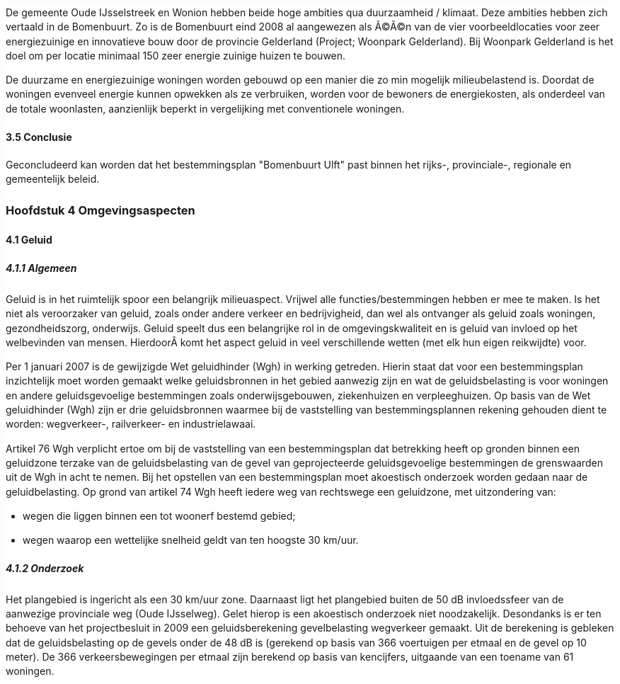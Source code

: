 De gemeente Oude IJsselstreek en Wonion hebben beide hoge ambities qua duurzaamheid / klimaat. Deze ambities hebben zich vertaald in de Bomenbuurt. Zo is de Bomenbuurt eind 2008 al aangewezen als Ã©Ã©n van de vier voorbeeldlocaties voor zeer energiezuinige en innovatieve bouw door de provincie Gelderland (Project; Woonpark Gelderland). Bij Woonpark Gelderland is het doel om per locatie minimaal 150 zeer energie zuinige huizen te bouwen.

De duurzame en energiezuinige woningen worden gebouwd op een manier die zo min mogelijk milieubelastend is. Doordat de woningen evenveel energie kunnen opwekken als ze verbruiken, worden voor de bewoners de energiekosten, als onderdeel van de totale woonlasten, aanzienlijk beperkt in vergelijking met conventionele woningen.

#### 3\.5 Conclusie

Geconcludeerd kan worden dat het bestemmingsplan "Bomenbuurt Ulft" past binnen het rijks\-, provinciale\-, regionale en gemeentelijk beleid.

### Hoofdstuk 4 Omgevingsaspecten

#### 4\.1 Geluid

##### 4\.1\.1 Algemeen

Geluid is in het ruimtelijk spoor een belangrijk milieuaspect. Vrijwel alle functies/bestemmingen hebben er mee te maken. Is het niet als veroorzaker van geluid, zoals onder andere verkeer en bedrijvigheid, dan wel als ontvanger als geluid zoals woningen, gezondheidszorg, onderwijs. Geluid speelt dus een belangrijke rol in de omgevingskwaliteit en is geluid van invloed op het welbevinden van mensen. HierdoorÂ komt het aspect geluid in veel verschillende wetten (met elk hun eigen reikwijdte) voor.

Per 1 januari 2007 is de gewijzigde Wet geluidhinder (Wgh) in werking getreden. Hierin staat dat voor een bestemmingsplan inzichtelijk moet worden gemaakt welke geluidsbronnen in het gebied aanwezig zijn en wat de geluidsbelasting is voor woningen en andere geluidsgevoelige bestemmingen zoals onderwijsgebouwen, ziekenhuizen en verpleeghuizen. Op basis van de Wet geluidhinder (Wgh) zijn er drie geluidsbronnen waarmee bij de vaststelling van bestemmingsplannen rekening gehouden dient te worden: wegverkeer\-, railverkeer\- en industrielawaai.

Artikel 76 Wgh verplicht ertoe om bij de vaststelling van een bestemmingsplan dat betrekking heeft op gronden binnen een geluidzone terzake van de geluidsbelasting van de gevel van geprojecteerde geluidsgevoelige bestemmingen de grenswaarden uit de Wgh in acht te nemen. Bij het opstellen van een bestemmingsplan moet akoestisch onderzoek worden gedaan naar de geluidbelasting. Op grond van artikel 74 Wgh heeft iedere weg van rechtswege een geluidzone, met uitzondering van:

* wegen die liggen binnen een tot woonerf bestemd gebied;

* wegen waarop een wettelijke snelheid geldt van ten hoogste 30 km/uur.

##### 4\.1\.2 Onderzoek

Het plangebied is ingericht als een 30 km/uur zone. Daarnaast ligt het plangebied buiten de 50 dB invloedssfeer van de aanwezige provinciale weg (Oude IJsselweg). Gelet hierop is een akoestisch onderzoek niet noodzakelijk. Desondanks is er ten behoeve van het projectbesluit in 2009 een geluidsberekening gevelbelasting wegverkeer gemaakt. Uit de berekening is gebleken dat de geluidsbelasting op de gevels onder de 48 dB is (gerekend op basis van 366 voertuigen per etmaal en de gevel op 10 meter). De 366 verkeersbewegingen per etmaal zijn berekend op basis van kencijfers, uitgaande van een toename van 61 woningen.
